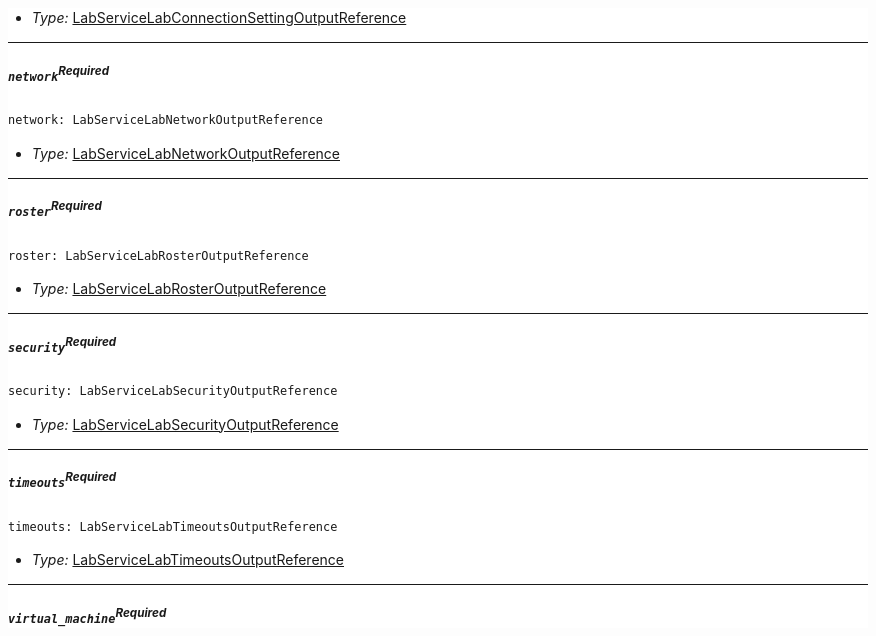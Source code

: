 - *Type:* <a href="#@cdktf/provider-azurerm.labServiceLab.LabServiceLabConnectionSettingOutputReference">LabServiceLabConnectionSettingOutputReference</a>

---

##### `network`<sup>Required</sup> <a name="network" id="@cdktf/provider-azurerm.labServiceLab.LabServiceLab.property.network"></a>

```python
network: LabServiceLabNetworkOutputReference
```

- *Type:* <a href="#@cdktf/provider-azurerm.labServiceLab.LabServiceLabNetworkOutputReference">LabServiceLabNetworkOutputReference</a>

---

##### `roster`<sup>Required</sup> <a name="roster" id="@cdktf/provider-azurerm.labServiceLab.LabServiceLab.property.roster"></a>

```python
roster: LabServiceLabRosterOutputReference
```

- *Type:* <a href="#@cdktf/provider-azurerm.labServiceLab.LabServiceLabRosterOutputReference">LabServiceLabRosterOutputReference</a>

---

##### `security`<sup>Required</sup> <a name="security" id="@cdktf/provider-azurerm.labServiceLab.LabServiceLab.property.security"></a>

```python
security: LabServiceLabSecurityOutputReference
```

- *Type:* <a href="#@cdktf/provider-azurerm.labServiceLab.LabServiceLabSecurityOutputReference">LabServiceLabSecurityOutputReference</a>

---

##### `timeouts`<sup>Required</sup> <a name="timeouts" id="@cdktf/provider-azurerm.labServiceLab.LabServiceLab.property.timeouts"></a>

```python
timeouts: LabServiceLabTimeoutsOutputReference
```

- *Type:* <a href="#@cdktf/provider-azurerm.labServiceLab.LabServiceLabTimeoutsOutputReference">LabServiceLabTimeoutsOutputReference</a>

---

##### `virtual_machine`<sup>Required</sup> <a name="virtual_machine" id="@cdktf/provider-azurerm.labServiceLab.LabServiceLab.property.virtualMachine"></a>
